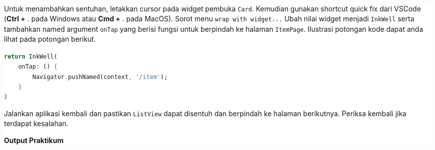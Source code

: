 Untuk menambahkan sentuhan, letakkan cursor pada widget pembuka `Card`. Kemudian gunakan shortcut quick fix dari VSCode (**Ctrl +** . pada Windows atau **Cmd +** . pada MacOS). Sorot menu `wrap with widget...` Ubah nilai widget menjadi `InkWell` serta tambahkan named argument `onTap` yang berisi fungsi untuk berpindah ke halaman `ItemPage`. Ilustrasi potongan kode dapat anda lihat pada potongan berikut.

```dart
return InkWell(
    onTap: () {
        Navigator.pushNamed(context, '/item');
    }
)
```

Jalankan aplikasi kembali dan pastikan `ListView` dapat disentuh dan berpindah ke halaman berikutnya. Periksa kembali jika terdapat kesalahan.

**Output Praktikum**
